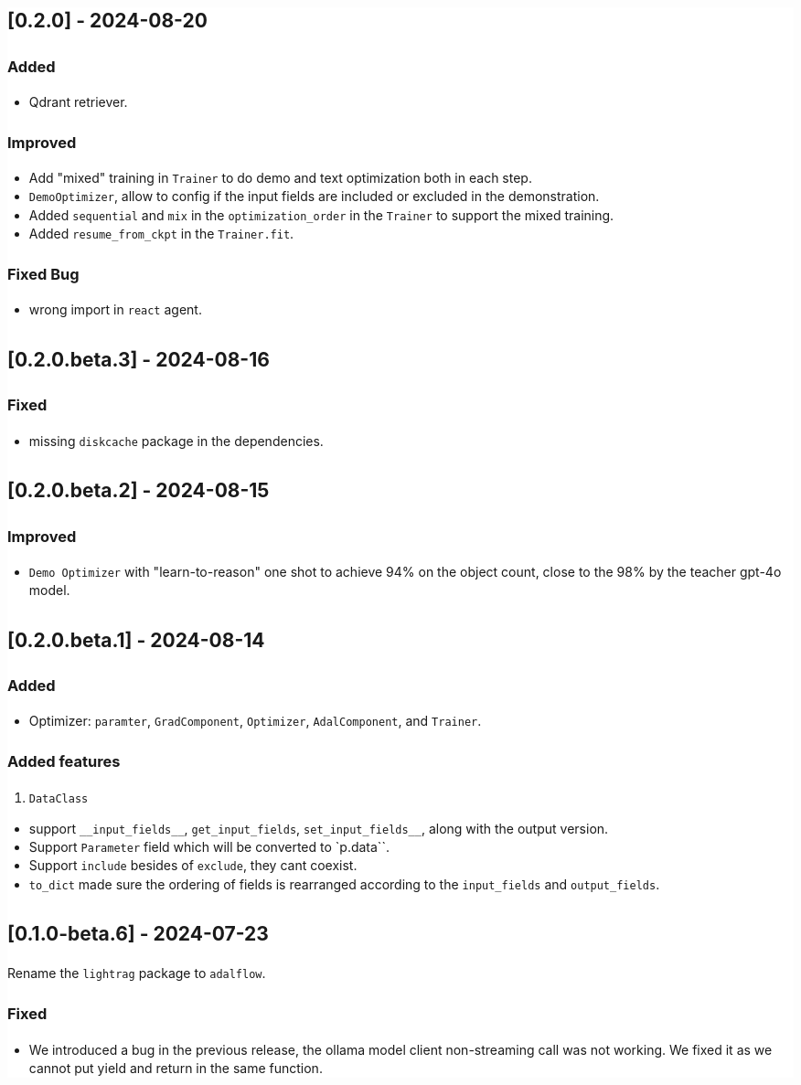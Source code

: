## [0.2.0] - 2024-08-20
### Added
- Qdrant retriever.

### Improved
- Add "mixed" training in ``Trainer`` to do demo and text optimization both in each step.
- ``DemoOptimizer``, allow to config if the input fields are included or excluded in the demonstration.
-  Added ``sequential`` and ``mix`` in the ``optimization_order`` in the ``Trainer`` to support the mixed training.
-  Added ``resume_from_ckpt`` in the ``Trainer.fit``.

### Fixed Bug
- wrong import in ``react`` agent.
## [0.2.0.beta.3] - 2024-08-16
### Fixed
- missing `diskcache` package in the dependencies.

## [0.2.0.beta.2] - 2024-08-15
### Improved
- ``Demo Optimizer`` with "learn-to-reason" one shot to achieve 94% on the object count, close to the 98% by the teacher gpt-4o model.

## [0.2.0.beta.1] - 2024-08-14
### Added
- Optimizer: `paramter`, `GradComponent`, `Optimizer`, `AdalComponent`, and `Trainer`.

### Added features
1.  ``DataClass``
* support ``__input_fields__``, ``get_input_fields``, ``set_input_fields__``, along with the output version.
* Support ``Parameter`` field which will be converted to `p.data``.
* Support ``include`` besides of ``exclude``, they cant coexist.
* ``to_dict`` made sure the ordering of fields is rearranged according to the ``input_fields`` and ``output_fields``.

## [0.1.0-beta.6] - 2024-07-23

Rename the `lightrag` package to `adalflow`.

### Fixed

- We introduced a bug in the previous release, the ollama model client non-streaming call was not working. We fixed it as we cannot put yield and return in the same function.
